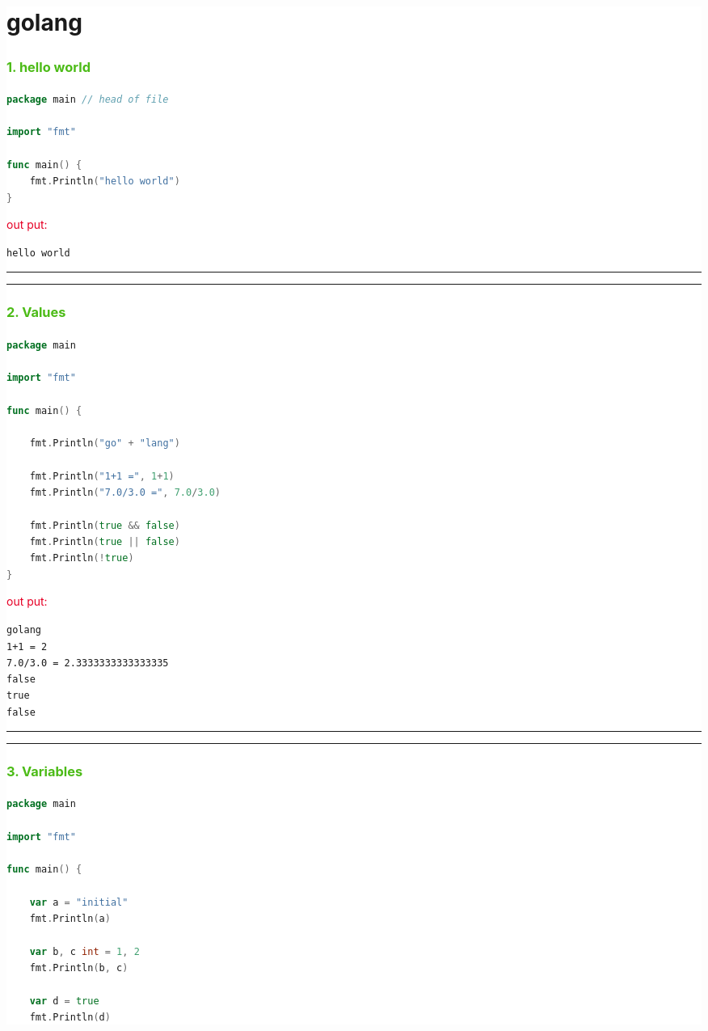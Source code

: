 # golang
<font color = "#4CBB17"><h3>1. hello world</h3></font>
```go
package main // head of file 

import "fmt"

func main() {
    fmt.Println("hello world")
}
```
<font color = "#E60026">out put:</font>
``` txt
hello world
```
***
***
<font color = "#4CBB17"><h3>2. Values</h3></font>
```go
package main

import "fmt"

func main() {

    fmt.Println("go" + "lang")

    fmt.Println("1+1 =", 1+1)
    fmt.Println("7.0/3.0 =", 7.0/3.0)

    fmt.Println(true && false)
    fmt.Println(true || false)
    fmt.Println(!true)
}
```
<font color = "#E60026">out put:</font>
``` txt
golang
1+1 = 2
7.0/3.0 = 2.3333333333333335
false
true
false
```
***
***
<font color = "#4CBB17"><h3>3. Variables</h3></font>
```go
package main

import "fmt"

func main() {

    var a = "initial"
    fmt.Println(a)

    var b, c int = 1, 2
    fmt.Println(b, c)

    var d = true
    fmt.Println(d)

```